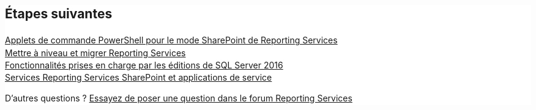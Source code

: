 ## <a name="next-steps"></a>Étapes suivantes

[Applets de commande PowerShell pour le mode SharePoint de Reporting Services](../../reporting-services/report-server-sharepoint/powershell-cmdlets-for-reporting-services-sharepoint-mode.md)   
[Mettre à niveau et migrer Reporting Services](../../reporting-services/install-windows/upgrade-and-migrate-reporting-services.md)   
[Fonctionnalités prises en charge par les éditions de SQL Server 2016](../../sql-server/editions-and-components-of-sql-server-2016.md)   
[Services Reporting Services SharePoint et applications de service](../../reporting-services/report-server-sharepoint/reporting-services-sharepoint-service-and-service-applications.md)  

D’autres questions ? [Essayez de poser une question dans le forum Reporting Services](https://go.microsoft.com/fwlink/?LinkId=620231)
